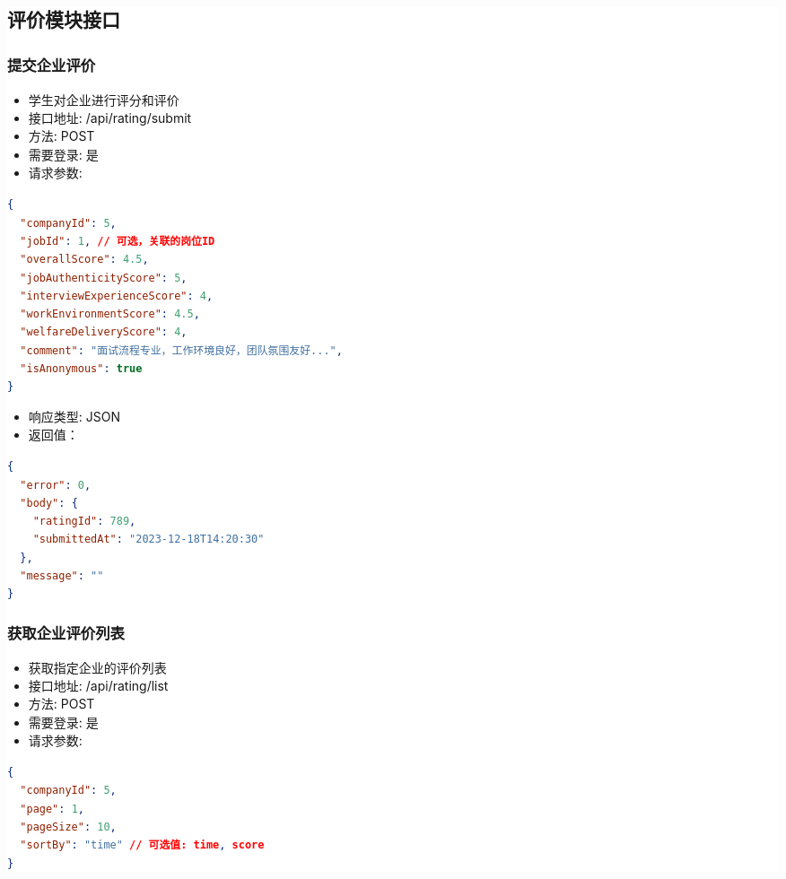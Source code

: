 ## 评价模块接口

### 提交企业评价

- 学生对企业进行评分和评价
- 接口地址: /api/rating/submit
- 方法: POST
- 需要登录: 是
- 请求参数:

```json
{
  "companyId": 5,
  "jobId": 1, // 可选，关联的岗位ID
  "overallScore": 4.5,
  "jobAuthenticityScore": 5,
  "interviewExperienceScore": 4,
  "workEnvironmentScore": 4.5,
  "welfareDeliveryScore": 4,
  "comment": "面试流程专业，工作环境良好，团队氛围友好...",
  "isAnonymous": true
}
```

- 响应类型: JSON
- 返回值：

```json
{
  "error": 0,
  "body": {
    "ratingId": 789,
    "submittedAt": "2023-12-18T14:20:30"
  },
  "message": ""
}
```

### 获取企业评价列表

- 获取指定企业的评价列表
- 接口地址: /api/rating/list
- 方法: POST
- 需要登录: 是
- 请求参数:

```json
{
  "companyId": 5,
  "page": 1,
  "pageSize": 10,
  "sortBy": "time" // 可选值: time, score
}
```
